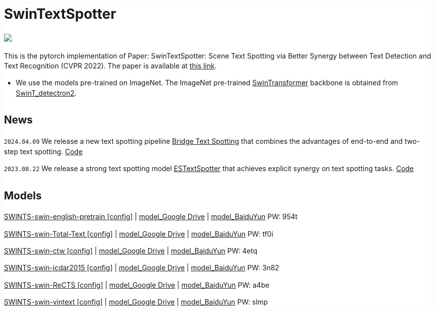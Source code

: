
# SwinTextSpotter

<img src="demo/overall.png" width="100%">

This is the pytorch implementation of Paper: SwinTextSpotter: Scene Text Spotting via Better Synergy between Text Detection and Text Recognition (CVPR 2022). The paper is available at [this link](https://arxiv.org/pdf/2203.10209.pdf).

- We use the models pre-trained on ImageNet. The ImageNet pre-trained [SwinTransformer](https://drive.google.com/file/d/1wvzCMLJtEID8hBDu3wLpPv4xm3Es8ELC/view?usp=sharing) backbone is obtained from [SwinT_detectron2](https://github.com/xiaohu2015/SwinT_detectron2).

## News
`2024.04.09` We release a new text spotting pipeline [Bridge Text Spotting](https://arxiv.org/pdf/2404.04624.pdf) that combines the advantages of end-to-end and two-step text spotting. [Code](https://github.com/mxin262/Bridging-Text-Spotting)

`2023.08.22` We release a strong text spotting model [ESTextSpotter](https://arxiv.org/pdf/2308.10147.pdf) that achieves explicit
synergy on text spotting tasks. [Code](https://github.com/mxin262/ESTextSpotter)

## Models
[SWINTS-swin-english-pretrain [config]](https://github.com/mxin262/SwinTextSpotter/blob/main/projects/SWINTS/configs/SWINTS-swin-pretrain.yaml) \| [model_Google Drive](https://drive.google.com/file/d/1q3cNhJYPIZ8Sbk0-4i_gnQIF6z09rCKh/view?usp=sharing) \| [model_BaiduYun](https://pan.baidu.com/s/1INNghiHoI_K6m2t9YxVCIw) PW: 954t

[SWINTS-swin-Total-Text [config]](https://github.com/mxin262/SwinTextSpotter/blob/main/projects/SWINTS/configs/SWINTS-swin-finetune-totaltext.yaml) \| [model_Google Drive](https://drive.google.com/file/d/1o6LbT0NayfIzTtJpozAqtz50wrSNnKIJ/view?usp=sharing) \| [model_BaiduYun](https://pan.baidu.com/s/1fLqMa9r-Ea2wIT6I81bwhA) PW: tf0i

[SWINTS-swin-ctw [config]](https://github.com/mxin262/SwinTextSpotter/blob/main/projects/SWINTS/configs/SWINTS-swin-finetune-ctw.yaml) \| [model_Google Drive](https://drive.google.com/file/d/1LC7-JFuQIIYeUt_KaDH61ICGvVkRqkz7/view?usp=sharing) \| [model_BaiduYun](https://pan.baidu.com/s/1q7zZQ1Hnl6QPmwfJXal98Q) PW: 4etq

[SWINTS-swin-icdar2015 [config]](https://github.com/mxin262/SwinTextSpotter/blob/main/projects/SWINTS/configs/SWINTS-swin-finetune-ic15.yaml) \| [model_Google Drive](https://drive.google.com/file/d/15lDht7RtN092DeGggN5qoEyTTUkmIuGs/view?usp=sharing) \| [model_BaiduYun](https://pan.baidu.com/s/1bWTwmIrZOUNqEUqx5cKXng) PW: 3n82

[SWINTS-swin-ReCTS [config]](https://github.com/mxin262/SwinTextSpotter/blob/main/projects/SWINTS/configs/SWINTS-swin-chn_finetune.yaml) \| [model_Google Drive](https://drive.google.com/file/d/1FLW35M18tw4fYSBL1qGzEOkTaD2t6mXT/view?usp=sharing) \| [model_BaiduYun](https://pan.baidu.com/s/1BHsLuwqUs_D_CO54UIaNPQ) PW: a4be

[SWINTS-swin-vintext [config]](https://github.com/mxin262/SwinTextSpotter/blob/main/projects/SWINTS/configs/SWINTS-swin-finetune-vintext.yaml) \| [model_Google Drive](https://drive.google.com/file/d/1IfyPrYFnQOWoY8pPg-GIN5ofuALU15yD/view?usp=sharing) \| [model_BaiduYun](https://pan.baidu.com/s/1c5Xc9_lCun6mazhuxBk7sA) PW: slmp
